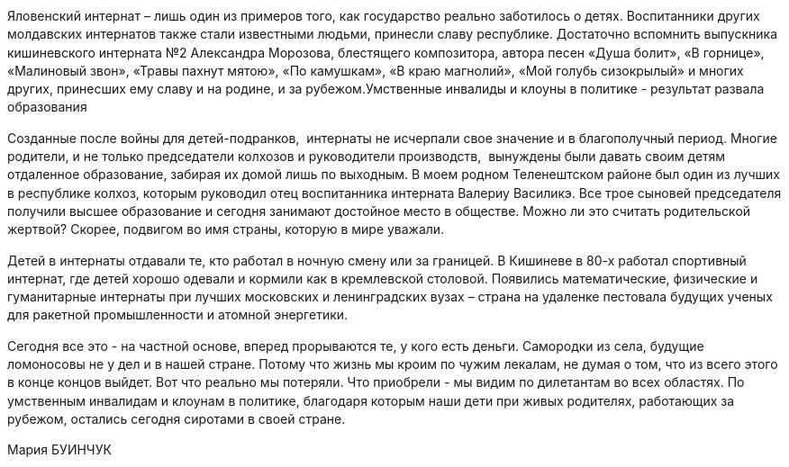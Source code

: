 Яловенский интернат – лишь один из примеров того, как государство реально заботилось о детях. Воспитанники других молдавских интернатов также стали известными людьми, принесли славу республике. Достаточно вспомнить выпускника кишиневского интерната №2 Александра Морозова, блестящего композитора, автора песен «Душа болит», «В горнице», «Малиновый звон», «Травы пахнут мятою», «По камушкам», «В краю магнолий», «Мой голубь сизокрылый» и многих других, принесших ему славу и на родине, и за рубежом.Умственные инвалиды и клоуны в политике - результат развала образования

Созданные после войны для детей-подранков,  интернаты не исчерпали свое значение и в благополучный период. Многие родители, и не только председатели колхозов и руководители производств,  вынуждены были давать своим детям отдаленное образование, забирая их домой лишь по выходным. В моем родном Теленештском районе был один из лучших в республике колхоз, которым руководил отец воспитанника интерната Валериу Василикэ. Все трое сыновей председателя получили высшее образование и сегодня занимают достойное место в обществе. Можно ли это считать родительской жертвой? Скорее, подвигом во имя страны, которую в мире уважали.

Детей в интернаты отдавали те, кто работал в ночную смену или за границей. В Кишиневе в 80-х работал спортивный интернат, где детей хорошо одевали и кормили как в кремлевской столовой. Появились математические, физические и гуманитарные интернаты при лучших московских и ленинградских вузах – страна на удаленке пестовала будущих ученых для ракетной промышленности и атомной энергетики.

Сегодня все это - на частной основе, вперед прорываются те, у кого есть деньги. Самородки из села, будущие ломоносовы не у дел и в нашей стране. Потому что жизнь мы кроим по чужим лекалам, не думая о том, что из всего этого в конце концов выйдет. Вот что реально мы потеряли. Что приобрели - мы видим по дилетантам во всех областях. По умственным инвалидам и клоунам в политике, благодаря которым наши дети при живых родителях, работающих за рубежом, остались сегодня сиротами в своей стране.

Мария БУИНЧУК